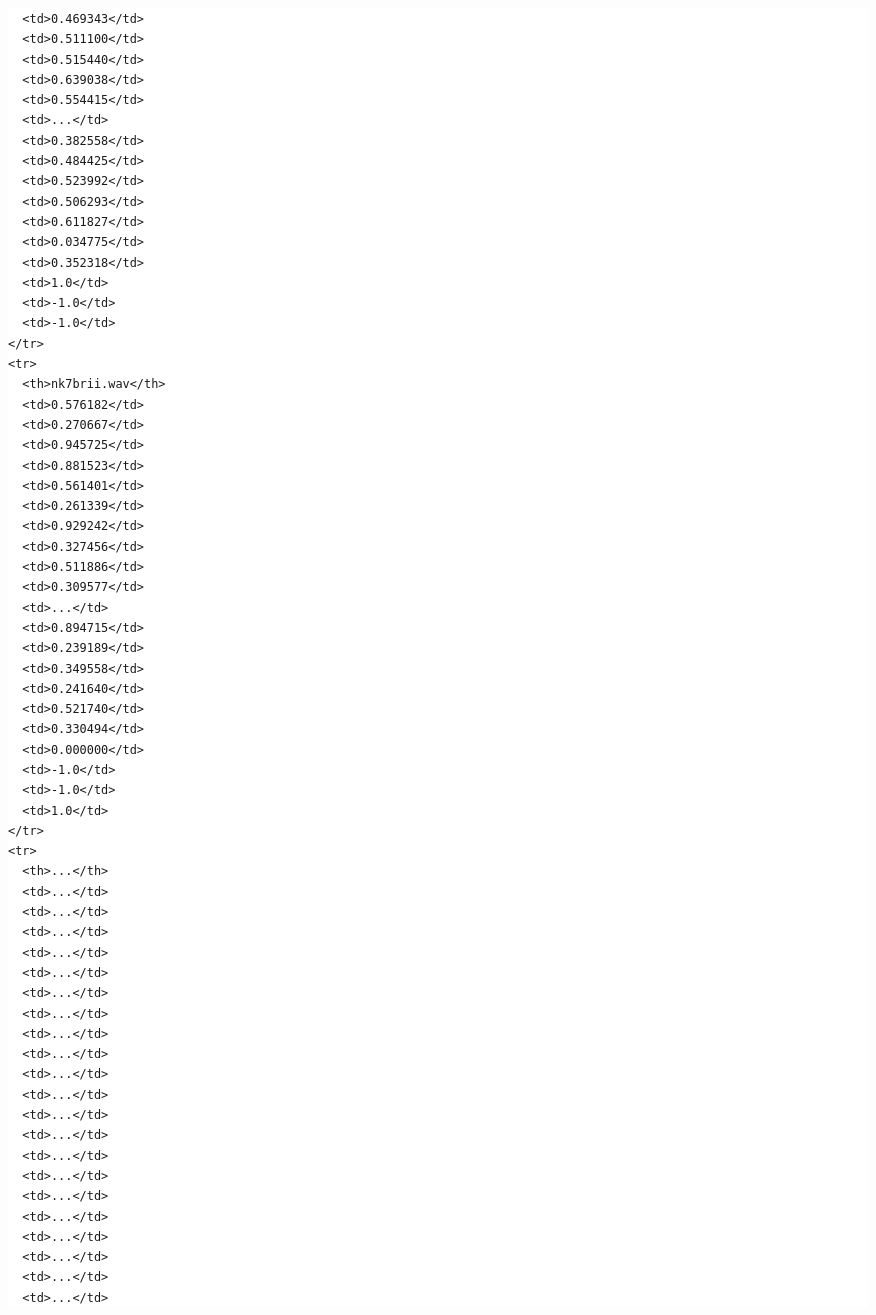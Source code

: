       <td>0.469343</td>
      <td>0.511100</td>
      <td>0.515440</td>
      <td>0.639038</td>
      <td>0.554415</td>
      <td>...</td>
      <td>0.382558</td>
      <td>0.484425</td>
      <td>0.523992</td>
      <td>0.506293</td>
      <td>0.611827</td>
      <td>0.034775</td>
      <td>0.352318</td>
      <td>1.0</td>
      <td>-1.0</td>
      <td>-1.0</td>
    </tr>
    <tr>
      <th>nk7brii.wav</th>
      <td>0.576182</td>
      <td>0.270667</td>
      <td>0.945725</td>
      <td>0.881523</td>
      <td>0.561401</td>
      <td>0.261339</td>
      <td>0.929242</td>
      <td>0.327456</td>
      <td>0.511886</td>
      <td>0.309577</td>
      <td>...</td>
      <td>0.894715</td>
      <td>0.239189</td>
      <td>0.349558</td>
      <td>0.241640</td>
      <td>0.521740</td>
      <td>0.330494</td>
      <td>0.000000</td>
      <td>-1.0</td>
      <td>-1.0</td>
      <td>1.0</td>
    </tr>
    <tr>
      <th>...</th>
      <td>...</td>
      <td>...</td>
      <td>...</td>
      <td>...</td>
      <td>...</td>
      <td>...</td>
      <td>...</td>
      <td>...</td>
      <td>...</td>
      <td>...</td>
      <td>...</td>
      <td>...</td>
      <td>...</td>
      <td>...</td>
      <td>...</td>
      <td>...</td>
      <td>...</td>
      <td>...</td>
      <td>...</td>
      <td>...</td>
      <td>...</td>